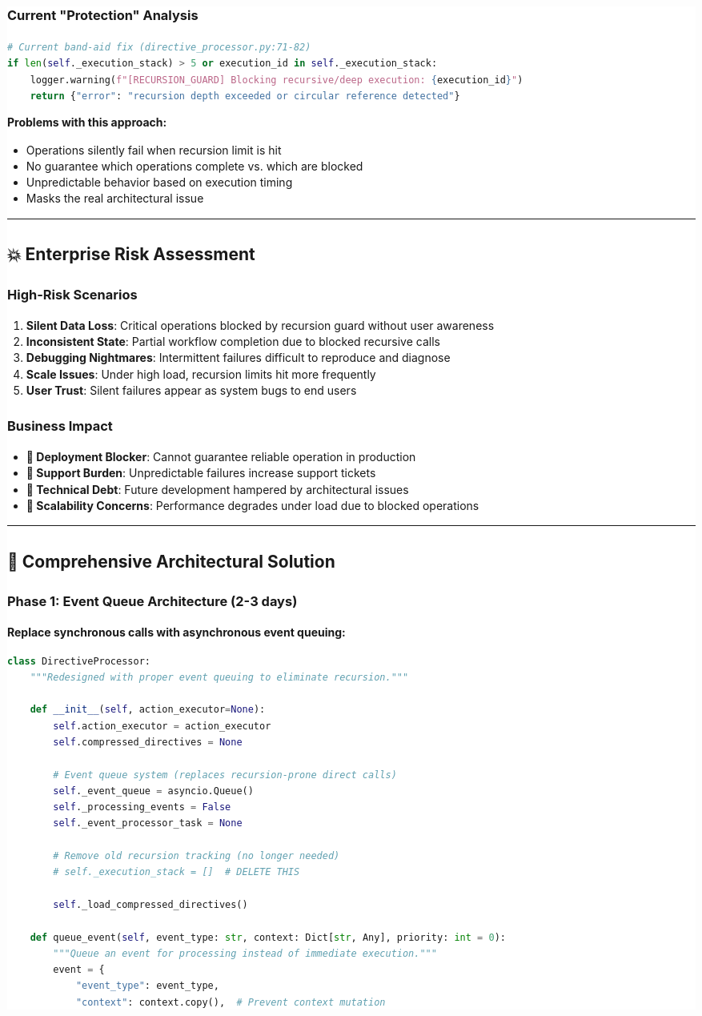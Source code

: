 ### Current "Protection" Analysis

```python
# Current band-aid fix (directive_processor.py:71-82)
if len(self._execution_stack) > 5 or execution_id in self._execution_stack:
    logger.warning(f"[RECURSION_GUARD] Blocking recursive/deep execution: {execution_id}")
    return {"error": "recursion depth exceeded or circular reference detected"}
```

**Problems with this approach:**
- Operations silently fail when recursion limit is hit
- No guarantee which operations complete vs. which are blocked
- Unpredictable behavior based on execution timing
- Masks the real architectural issue

---

## 💥 Enterprise Risk Assessment

### High-Risk Scenarios

1. **Silent Data Loss**: Critical operations blocked by recursion guard without user awareness
2. **Inconsistent State**: Partial workflow completion due to blocked recursive calls
3. **Debugging Nightmares**: Intermittent failures difficult to reproduce and diagnose
4. **Scale Issues**: Under high load, recursion limits hit more frequently
5. **User Trust**: Silent failures appear as system bugs to end users

### Business Impact

- **🚨 Deployment Blocker**: Cannot guarantee reliable operation in production
- **🚨 Support Burden**: Unpredictable failures increase support tickets
- **🚨 Technical Debt**: Future development hampered by architectural issues
- **🚨 Scalability Concerns**: Performance degrades under load due to blocked operations

---

## 🎯 Comprehensive Architectural Solution

### Phase 1: Event Queue Architecture (2-3 days)

**Replace synchronous calls with asynchronous event queuing:**

```python
class DirectiveProcessor:
    """Redesigned with proper event queuing to eliminate recursion."""
    
    def __init__(self, action_executor=None):
        self.action_executor = action_executor
        self.compressed_directives = None
        
        # Event queue system (replaces recursion-prone direct calls)
        self._event_queue = asyncio.Queue()
        self._processing_events = False
        self._event_processor_task = None
        
        # Remove old recursion tracking (no longer needed)
        # self._execution_stack = []  # DELETE THIS
        
        self._load_compressed_directives()
    
    def queue_event(self, event_type: str, context: Dict[str, Any], priority: int = 0):
        """Queue an event for processing instead of immediate execution."""
        event = {
            "event_type": event_type,
            "context": context.copy(),  # Prevent context mutation
```
